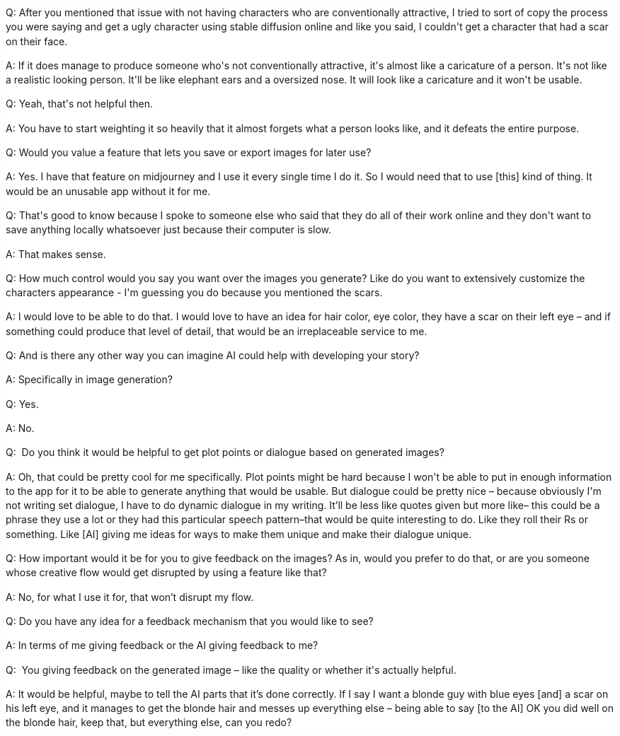 Q: After you mentioned that issue with not having characters who are conventionally attractive, I tried to sort of copy the process you were saying and get a ugly character using stable diffusion online and like you said, I couldn't get a character that had a scar on their face.

A: If it does manage to produce someone who's not conventionally attractive, it's almost like a caricature of a person. It's not like a realistic looking person. It'll be like elephant ears and a oversized nose. It will look like a caricature and it won't be usable.

Q: Yeah, that's not helpful then.

A: You have to start weighting it so heavily that it almost forgets what a person looks like, and it defeats the entire purpose.

Q: Would you value a feature that lets you save or export images for later use?

A: Yes. I have that feature on midjourney and I use it every single time I do it. So I would need that to use [this] kind of thing. It would be an unusable app without it for me.

Q: That's good to know because I spoke to someone else who said that they do all of their work online and they don't want to save anything locally whatsoever just because their computer is slow.

A: That makes sense.

Q: How much control would you say you want over the images you generate? Like do you want to extensively customize the characters appearance - I'm guessing you do because you mentioned the scars.

A: I would love to be able to do that. I would love to have an idea for hair color, eye color, they have a scar on their left eye – and if something could produce that level of detail, that would be an irreplaceable service to me.

Q: And is there any other way you can imagine AI could help with developing your story?

A: Specifically in image generation?

Q: Yes.

A: No.

Q:  Do you think it would be helpful to get plot points or dialogue based on generated images?

A: Oh, that could be pretty cool for me specifically. Plot points might be hard because I won't be able to put in enough information to the app for it to be able to generate anything that would be usable. But dialogue could be pretty nice – because obviously I'm not writing set dialogue, I have to do dynamic dialogue in my writing. It’ll be less like quotes given but more like– this could be a phrase they use a lot or they had this particular speech pattern–that would be quite interesting to do. Like they roll their Rs or something. Like [AI] giving me ideas for ways to make them unique and make their dialogue unique.

Q: How important would it be for you to give feedback on the images? As in, would you prefer to do that, or are you someone whose creative flow would get disrupted by using a feature like that?

A: No, for what I use it for, that won’t disrupt my flow.

Q: Do you have any idea for a feedback mechanism that you would like to see?

A: In terms of me giving feedback or the AI giving feedback to me?

Q:  You giving feedback on the generated image – like the quality or whether it's actually helpful.

A: It would be helpful, maybe to tell the AI parts that it’s done correctly. If I say I want a blonde guy with blue eyes [and] a scar on his left eye, and it manages to get the blonde hair and messes up everything else – being able to say [to the AI] OK you did well on the blonde hair, keep that, but everything else, can you redo?
